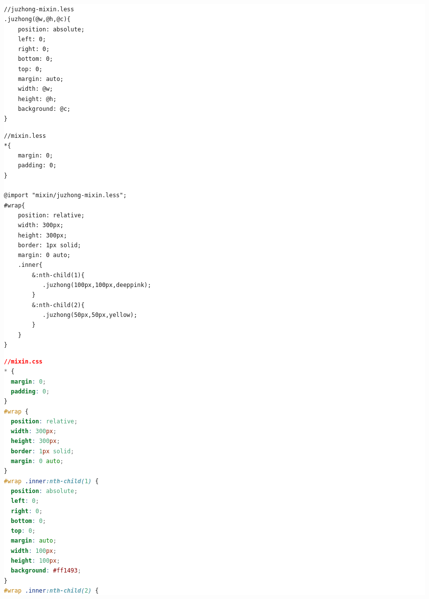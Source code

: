 ```less
//juzhong-mixin.less
.juzhong(@w,@h,@c){
    position: absolute;
    left: 0;
    right: 0;
    bottom: 0;
    top: 0;
    margin: auto;
    width: @w;
    height: @h;
    background: @c;
}
```

```less
//mixin.less
*{
    margin: 0;
    padding: 0;
}

@import "mixin/juzhong-mixin.less";
#wrap{
    position: relative;
    width: 300px;
    height: 300px;
    border: 1px solid;
    margin: 0 auto;
    .inner{
        &:nth-child(1){
           .juzhong(100px,100px,deeppink);
        }
        &:nth-child(2){
           .juzhong(50px,50px,yellow);
        }
    }
}
```

```css
//mixin.css
* {
  margin: 0;
  padding: 0;
}
#wrap {
  position: relative;
  width: 300px;
  height: 300px;
  border: 1px solid;
  margin: 0 auto;
}
#wrap .inner:nth-child(1) {
  position: absolute;
  left: 0;
  right: 0;
  bottom: 0;
  top: 0;
  margin: auto;
  width: 100px;
  height: 100px;
  background: #ff1493;
}
#wrap .inner:nth-child(2) {
```